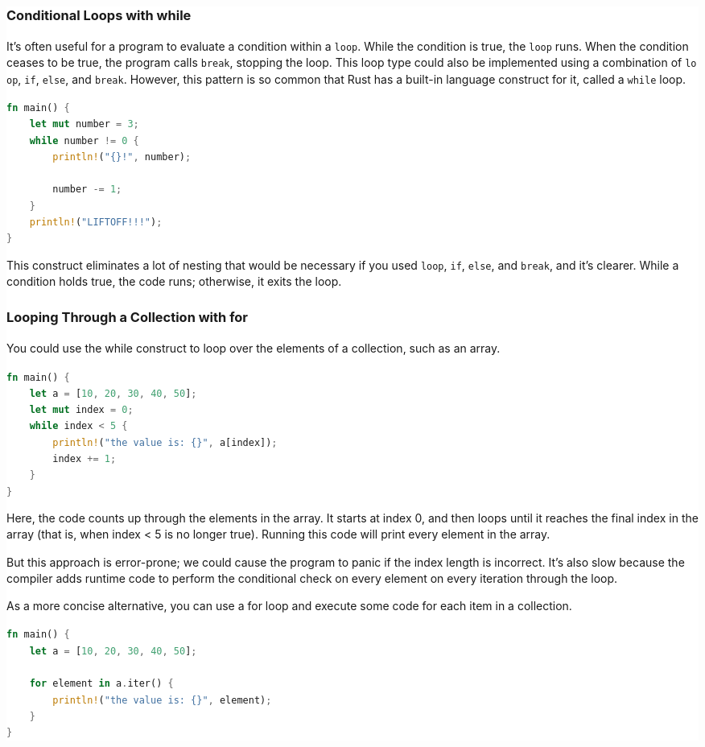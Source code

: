 ### Conditional Loops with while

It’s often useful for a program to evaluate a condition within a `loop`. While the condition is true, the `loop` runs. When the condition ceases to be true, the program calls `break`, stopping the loop. This loop type could also be implemented using a combination of `loop`, `if`, `else`, and `break`. However, this pattern is so common that Rust has a built-in language construct for it, called a `while` loop.

```rust
fn main() {
    let mut number = 3;
    while number != 0 {
        println!("{}!", number);

        number -= 1;
    }
    println!("LIFTOFF!!!");
}
```

This construct eliminates a lot of nesting that would be necessary if you used `loop`, `if`, `else`, and `break`, and it’s clearer. While a condition holds true, the code runs; otherwise, it exits the loop.

### Looping Through a Collection with for

You could use the while construct to loop over the elements of a collection, such as an array.

```rust
fn main() {
    let a = [10, 20, 30, 40, 50];
    let mut index = 0;
    while index < 5 {
        println!("the value is: {}", a[index]);
        index += 1;
    }
}
```

Here, the code counts up through the elements in the array. It starts at index 0, and then loops until it reaches the final index in the array (that is, when index < 5 is no longer true). Running this code will print every element in the array.

But this approach is error-prone; we could cause the program to panic if the index length is incorrect. It’s also slow because the compiler adds runtime code to perform the conditional check on every element on every iteration through the loop.

As a more concise alternative, you can use a for loop and execute some code for each item in a collection.

```rust
fn main() {
    let a = [10, 20, 30, 40, 50];

    for element in a.iter() {
        println!("the value is: {}", element);
    }
}
```

